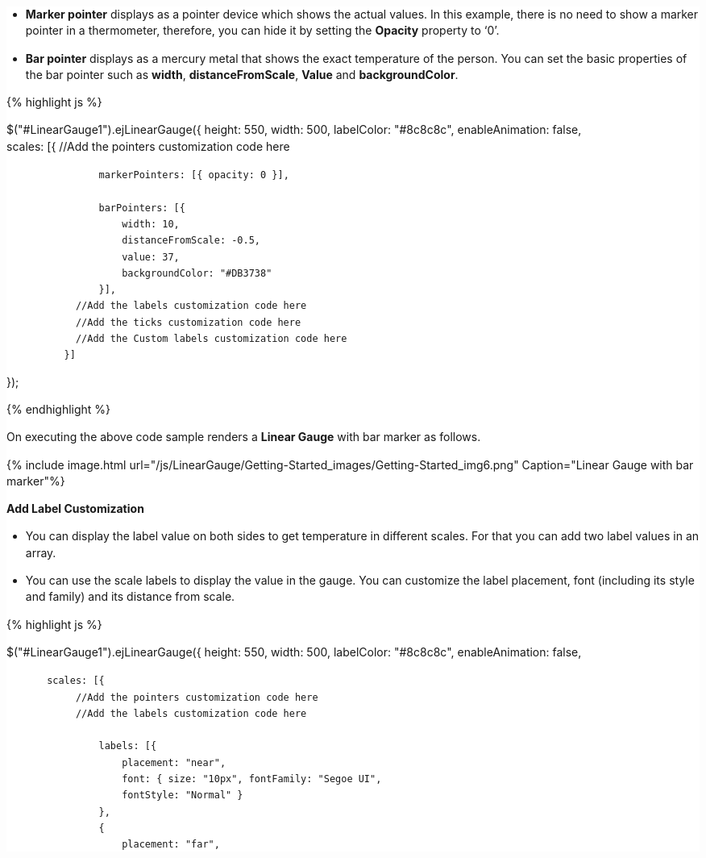 * **Marker pointer** displays as a pointer device which shows the actual values. In this example, there is no need to show a marker pointer in a thermometer, therefore, you can hide it by setting the **Opacity** property to ‘0’.

* **Bar pointer** displays as a mercury metal that shows the exact temperature of the person. You can set the basic properties of the bar pointer such as **width**, **distanceFromScale**, **Value** and **backgroundColor**.



{% highlight js %}

$("#LinearGauge1").ejLinearGauge({
           height: 550, 
           width: 500, 
           labelColor: "#8c8c8c",
           enableAnimation: false,                    
           scales: [{
                //Add the pointers customization code here

                    markerPointers: [{ opacity: 0 }],

                    barPointers: [{
                        width: 10, 
                        distanceFromScale: -0.5,
                        value: 37, 
                        backgroundColor: "#DB3738"
                    }],    
                //Add the labels customization code here
                //Add the ticks customization code here
                //Add the Custom labels customization code here
              }]
});


{% endhighlight %}



On executing the above code sample renders a **Linear Gauge** with bar marker as follows.

{% include image.html url="/js/LinearGauge/Getting-Started_images/Getting-Started_img6.png" Caption="Linear Gauge with bar marker"%}

**Add Label Customization**

* You can display the label value on both sides to get temperature in different scales. For that you can add two label values in an array.

* You can use the scale labels to display the value in the gauge. You can customize the label placement, font (including its style and family) and  its distance from scale.



{% highlight js %}

$("#LinearGauge1").ejLinearGauge({
           height: 550, 
           width: 500, 
           labelColor: "#8c8c8c",
           enableAnimation: false,    

           scales: [{
                //Add the pointers customization code here
                //Add the labels customization code here

                    labels: [{
                        placement: "near", 
                        font: { size: "10px", fontFamily: "Segoe UI",                  
                        fontStyle: "Normal" }
                    }, 
                    {
                        placement: "far",